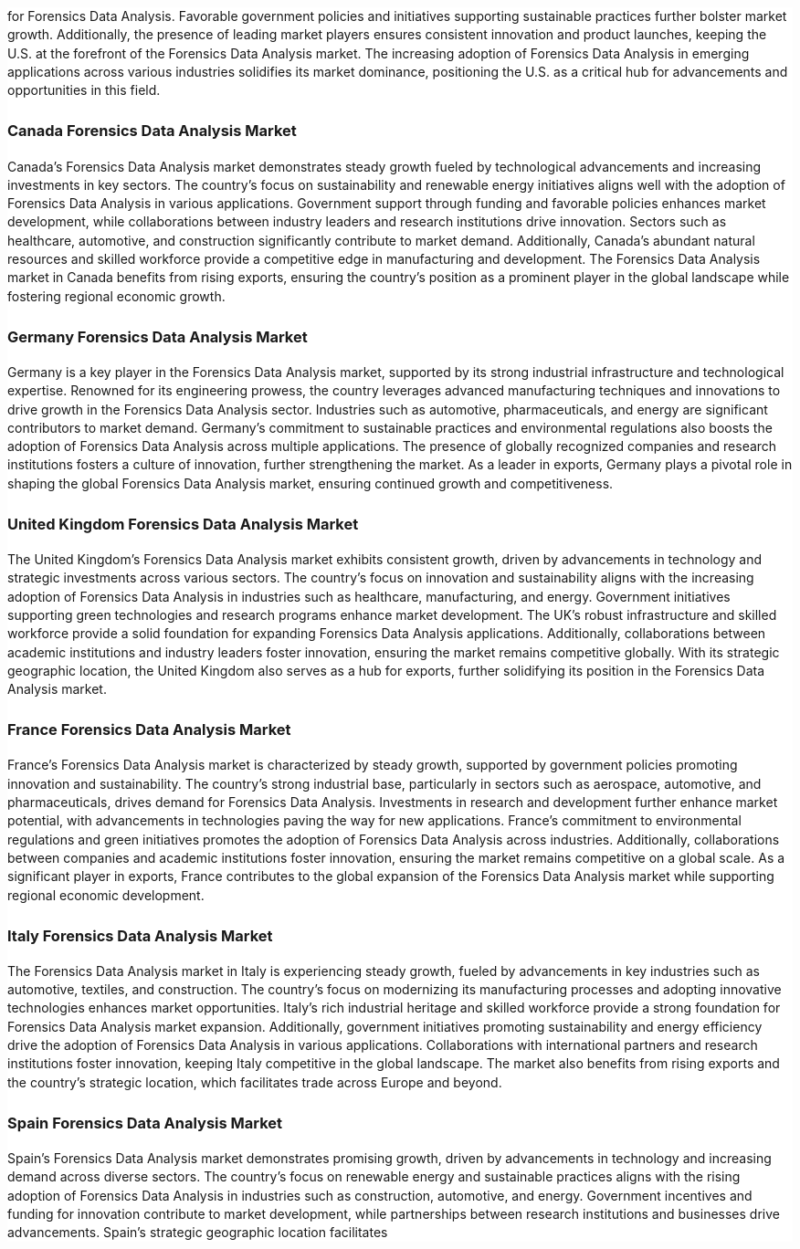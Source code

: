 for Forensics Data Analysis. Favorable government policies and initiatives supporting sustainable practices further bolster market growth. Additionally, the presence of leading market players ensures consistent innovation and product launches, keeping the U.S. at the forefront of the Forensics Data Analysis market. The increasing adoption of Forensics Data Analysis in emerging applications across various industries solidifies its market dominance, positioning the U.S. as a critical hub for advancements and opportunities in this field.</p><h3>Canada Forensics Data Analysis Market</h3><p>Canada&rsquo;s Forensics Data Analysis market demonstrates steady growth fueled by technological advancements and increasing investments in key sectors. The country&rsquo;s focus on sustainability and renewable energy initiatives aligns well with the adoption of Forensics Data Analysis in various applications. Government support through funding and favorable policies enhances market development, while collaborations between industry leaders and research institutions drive innovation. Sectors such as healthcare, automotive, and construction significantly contribute to market demand. Additionally, Canada&rsquo;s abundant natural resources and skilled workforce provide a competitive edge in manufacturing and development. The Forensics Data Analysis market in Canada benefits from rising exports, ensuring the country&rsquo;s position as a prominent player in the global landscape while fostering regional economic growth.</p><h3>Germany Forensics Data Analysis Market</h3><p>Germany is a key player in the Forensics Data Analysis market, supported by its strong industrial infrastructure and technological expertise. Renowned for its engineering prowess, the country leverages advanced manufacturing techniques and innovations to drive growth in the Forensics Data Analysis sector. Industries such as automotive, pharmaceuticals, and energy are significant contributors to market demand. Germany&rsquo;s commitment to sustainable practices and environmental regulations also boosts the adoption of Forensics Data Analysis across multiple applications. The presence of globally recognized companies and research institutions fosters a culture of innovation, further strengthening the market. As a leader in exports, Germany plays a pivotal role in shaping the global Forensics Data Analysis market, ensuring continued growth and competitiveness.</p><h3>United Kingdom Forensics Data Analysis Market</h3><p>The United Kingdom&rsquo;s Forensics Data Analysis market exhibits consistent growth, driven by advancements in technology and strategic investments across various sectors. The country&rsquo;s focus on innovation and sustainability aligns with the increasing adoption of Forensics Data Analysis in industries such as healthcare, manufacturing, and energy. Government initiatives supporting green technologies and research programs enhance market development. The UK&rsquo;s robust infrastructure and skilled workforce provide a solid foundation for expanding Forensics Data Analysis applications. Additionally, collaborations between academic institutions and industry leaders foster innovation, ensuring the market remains competitive globally. With its strategic geographic location, the United Kingdom also serves as a hub for exports, further solidifying its position in the Forensics Data Analysis market.</p><h3>France Forensics Data Analysis Market</h3><p>France&rsquo;s Forensics Data Analysis market is characterized by steady growth, supported by government policies promoting innovation and sustainability. The country&rsquo;s strong industrial base, particularly in sectors such as aerospace, automotive, and pharmaceuticals, drives demand for Forensics Data Analysis. Investments in research and development further enhance market potential, with advancements in technologies paving the way for new applications. France&rsquo;s commitment to environmental regulations and green initiatives promotes the adoption of Forensics Data Analysis across industries. Additionally, collaborations between companies and academic institutions foster innovation, ensuring the market remains competitive on a global scale. As a significant player in exports, France contributes to the global expansion of the Forensics Data Analysis market while supporting regional economic development.</p><h3>Italy Forensics Data Analysis Market</h3><p>The Forensics Data Analysis market in Italy is experiencing steady growth, fueled by advancements in key industries such as automotive, textiles, and construction. The country&rsquo;s focus on modernizing its manufacturing processes and adopting innovative technologies enhances market opportunities. Italy&rsquo;s rich industrial heritage and skilled workforce provide a strong foundation for Forensics Data Analysis market expansion. Additionally, government initiatives promoting sustainability and energy efficiency drive the adoption of Forensics Data Analysis in various applications. Collaborations with international partners and research institutions foster innovation, keeping Italy competitive in the global landscape. The market also benefits from rising exports and the country&rsquo;s strategic location, which facilitates trade across Europe and beyond.</p><h3>Spain Forensics Data Analysis Market</h3><p>Spain&rsquo;s Forensics Data Analysis market demonstrates promising growth, driven by advancements in technology and increasing demand across diverse sectors. The country&rsquo;s focus on renewable energy and sustainable practices aligns with the rising adoption of Forensics Data Analysis in industries such as construction, automotive, and energy. Government incentives and funding for innovation contribute to market development, while partnerships between research institutions and businesses drive advancements. Spain&rsquo;s strategic geographic location facilitates